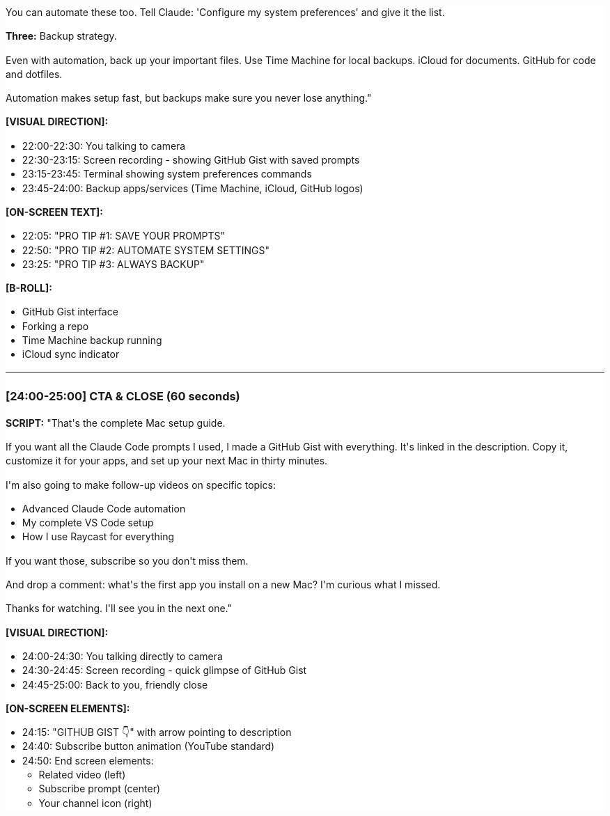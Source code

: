 You can automate these too. Tell Claude: 'Configure my system preferences' and give it the list.

**Three:** Backup strategy.

Even with automation, back up your important files. Use Time Machine for local backups. iCloud for documents. GitHub for code and dotfiles.

Automation makes setup fast, but backups make sure you never lose anything."

**[VISUAL DIRECTION]:**
- 22:00-22:30: You talking to camera
- 22:30-23:15: Screen recording - showing GitHub Gist with saved prompts
- 23:15-23:45: Terminal showing system preferences commands
- 23:45-24:00: Backup apps/services (Time Machine, iCloud, GitHub logos)

**[ON-SCREEN TEXT]:**
- 22:05: "PRO TIP #1: SAVE YOUR PROMPTS"
- 22:50: "PRO TIP #2: AUTOMATE SYSTEM SETTINGS"
- 23:25: "PRO TIP #3: ALWAYS BACKUP"

**[B-ROLL]:**
- GitHub Gist interface
- Forking a repo
- Time Machine backup running
- iCloud sync indicator

---

### [24:00-25:00] CTA & CLOSE (60 seconds)

**SCRIPT:**
"That's the complete Mac setup guide.

If you want all the Claude Code prompts I used, I made a GitHub Gist with everything. It's linked in the description. Copy it, customize it for your apps, and set up your next Mac in thirty minutes.

I'm also going to make follow-up videos on specific topics:
- Advanced Claude Code automation
- My complete VS Code setup
- How I use Raycast for everything

If you want those, subscribe so you don't miss them.

And drop a comment: what's the first app you install on a new Mac? I'm curious what I missed.

Thanks for watching. I'll see you in the next one."

**[VISUAL DIRECTION]:**
- 24:00-24:30: You talking directly to camera
- 24:30-24:45: Screen recording - quick glimpse of GitHub Gist
- 24:45-25:00: Back to you, friendly close

**[ON-SCREEN ELEMENTS]:**
- 24:15: "GITHUB GIST 👇" with arrow pointing to description
- 24:40: Subscribe button animation (YouTube standard)
- 24:50: End screen elements:
  - Related video (left)
  - Subscribe prompt (center)
  - Your channel icon (right)
